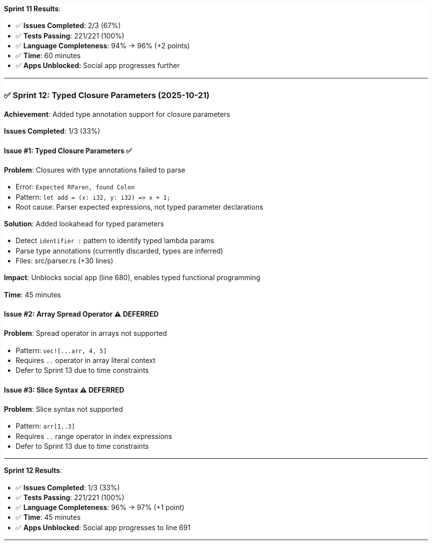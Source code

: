 **Sprint 11 Results**:
- ✅ **Issues Completed**: 2/3 (67%)
- ✅ **Tests Passing**: 221/221 (100%)
- ✅ **Language Completeness**: 94% → 96% (+2 points)
- ✅ **Time**: 60 minutes
- ✅ **Apps Unblocked**: Social app progresses further

---

### ✅ Sprint 12: Typed Closure Parameters (2025-10-21)

**Achievement**: Added type annotation support for closure parameters

**Issues Completed**: 1/3 (33%)

#### Issue #1: Typed Closure Parameters ✅

**Problem**: Closures with type annotations failed to parse
- Error: `Expected RParen, found Colon`
- Pattern: `let add = (x: i32, y: i32) => x + 1;`
- Root cause: Parser expected expressions, not typed parameter declarations

**Solution**: Added lookahead for typed parameters
- Detect `identifier :` pattern to identify typed lambda params
- Parse type annotations (currently discarded, types are inferred)
- Files: src/parser.rs (+30 lines)

**Impact**: Unblocks social app (line 680), enables typed functional programming

**Time**: 45 minutes

#### Issue #2: Array Spread Operator ⚠️ DEFERRED

**Problem**: Spread operator in arrays not supported
- Pattern: `vec![...arr, 4, 5]`
- Requires `..` operator in array literal context
- Defer to Sprint 13 due to time constraints

#### Issue #3: Slice Syntax ⚠️ DEFERRED

**Problem**: Slice syntax not supported
- Pattern: `arr[1..3]`
- Requires `..` range operator in index expressions
- Defer to Sprint 13 due to time constraints

---

**Sprint 12 Results**:
- ✅ **Issues Completed**: 1/3 (33%)
- ✅ **Tests Passing**: 221/221 (100%)
- ✅ **Language Completeness**: 96% → 97% (+1 point)
- ✅ **Time**: 45 minutes
- ✅ **Apps Unblocked**: Social app progresses to line 691

---
